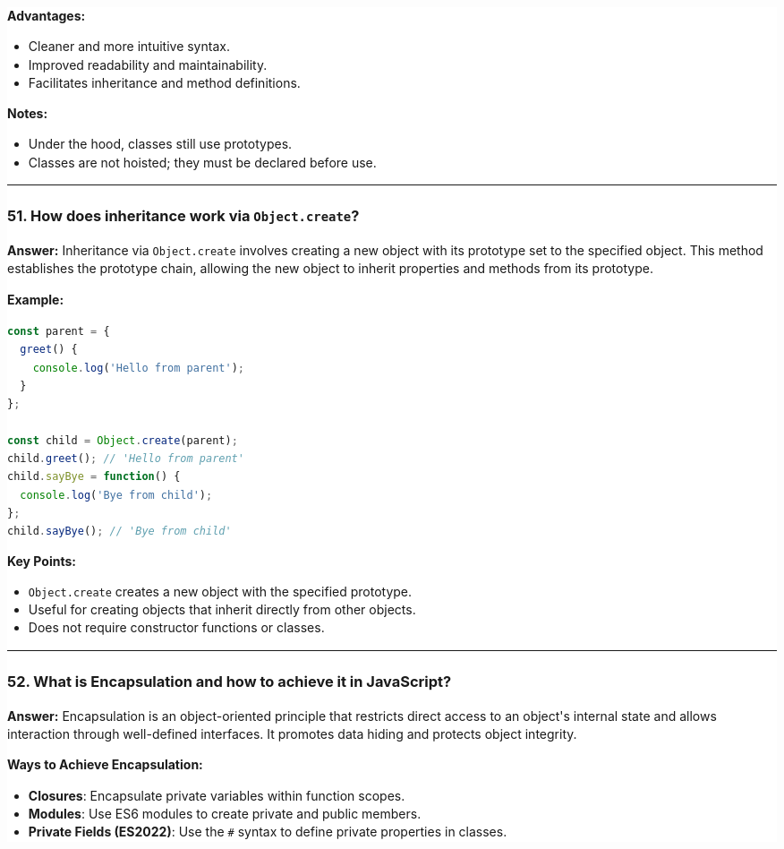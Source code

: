 
**Advantages:**
- Cleaner and more intuitive syntax.
- Improved readability and maintainability.
- Facilitates inheritance and method definitions.

**Notes:**
- Under the hood, classes still use prototypes.
- Classes are not hoisted; they must be declared before use.

---

### 51. How does inheritance work via `Object.create`?

**Answer:**
Inheritance via `Object.create` involves creating a new object with its prototype set to the specified object. This method establishes the prototype chain, allowing the new object to inherit properties and methods from its prototype.

**Example:**
```javascript
const parent = {
  greet() {
    console.log('Hello from parent');
  }
};

const child = Object.create(parent);
child.greet(); // 'Hello from parent'
child.sayBye = function() {
  console.log('Bye from child');
};
child.sayBye(); // 'Bye from child'
```

**Key Points:**
- `Object.create` creates a new object with the specified prototype.
- Useful for creating objects that inherit directly from other objects.
- Does not require constructor functions or classes.

---

### 52. What is Encapsulation and how to achieve it in JavaScript?

**Answer:**
Encapsulation is an object-oriented principle that restricts direct access to an object's internal state and allows interaction through well-defined interfaces. It promotes data hiding and protects object integrity.

**Ways to Achieve Encapsulation:**
- **Closures**: Encapsulate private variables within function scopes.
- **Modules**: Use ES6 modules to create private and public members.
- **Private Fields (ES2022)**: Use the `#` syntax to define private properties in classes.
